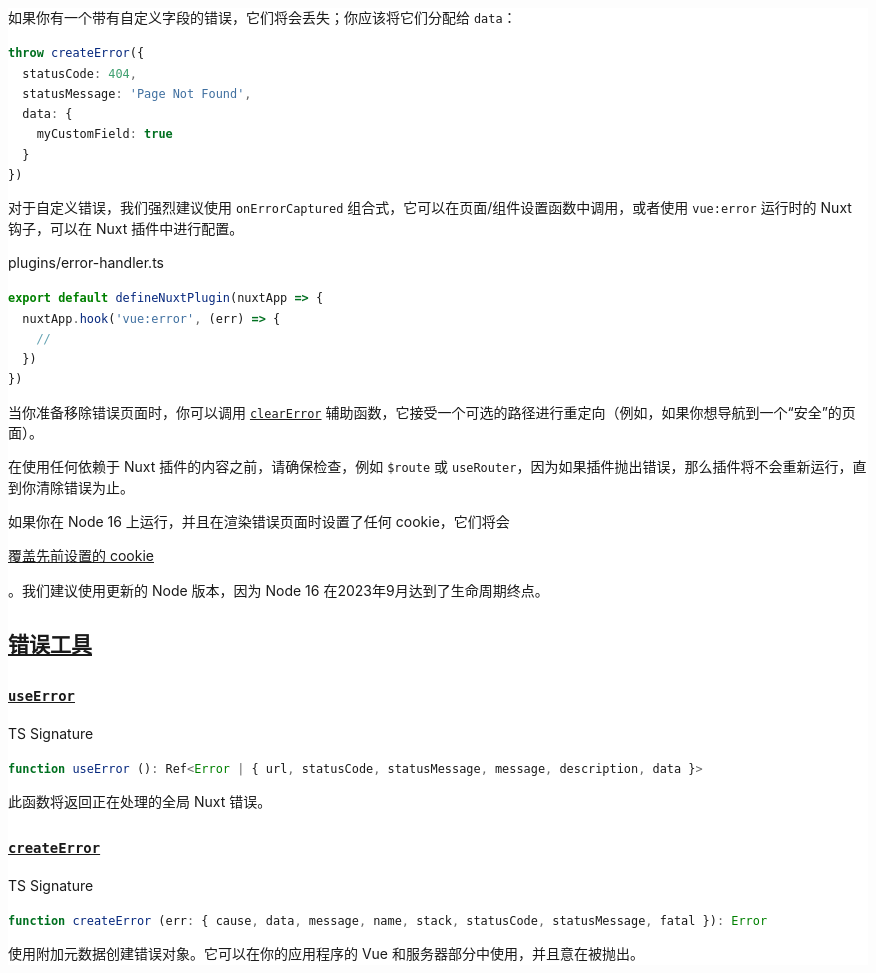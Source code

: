 如果你有一个带有自定义字段的错误，它们将会丢失；你应该将它们分配给 `data`：

```ts
throw createError({
  statusCode: 404,
  statusMessage: 'Page Not Found',
  data: {
    myCustomField: true
  }
})
```

对于自定义错误，我们强烈建议使用 `onErrorCaptured` 组合式，它可以在页面/组件设置函数中调用，或者使用 `vue:error` 运行时的 Nuxt 钩子，可以在 Nuxt 插件中进行配置。

plugins/error-handler.ts

```ts
export default defineNuxtPlugin(nuxtApp => {
  nuxtApp.hook('vue:error', (err) => {
    //
  })
})
```

当你准备移除错误页面时，你可以调用 [`clearError`](https://nuxt.com.cn/docs/api/utils/clear-error) 辅助函数，它接受一个可选的路径进行重定向（例如，如果你想导航到一个“安全”的页面）。

在使用任何依赖于 Nuxt 插件的内容之前，请确保检查，例如 `$route` 或 `useRouter`，因为如果插件抛出错误，那么插件将不会重新运行，直到你清除错误为止。

如果你在 Node 16 上运行，并且在渲染错误页面时设置了任何 cookie，它们将会

[覆盖先前设置的 cookie](https://github.com/nuxt/nuxt/pull/20585)

。我们建议使用更新的 Node 版本，因为 Node 16 在2023年9月达到了生命周期终点。

## [错误工具](#错误工具)

### [`useError`](#useerror)

TS Signature

```ts
function useError (): Ref<Error | { url, statusCode, statusMessage, message, description, data }>
```

此函数将返回正在处理的全局 Nuxt 错误。

### [`createError`](#createerror)

TS Signature

```ts
function createError (err: { cause, data, message, name, stack, statusCode, statusMessage, fatal }): Error
```

使用附加元数据创建错误对象。它可以在你的应用程序的 Vue 和服务器部分中使用，并且意在被抛出。

